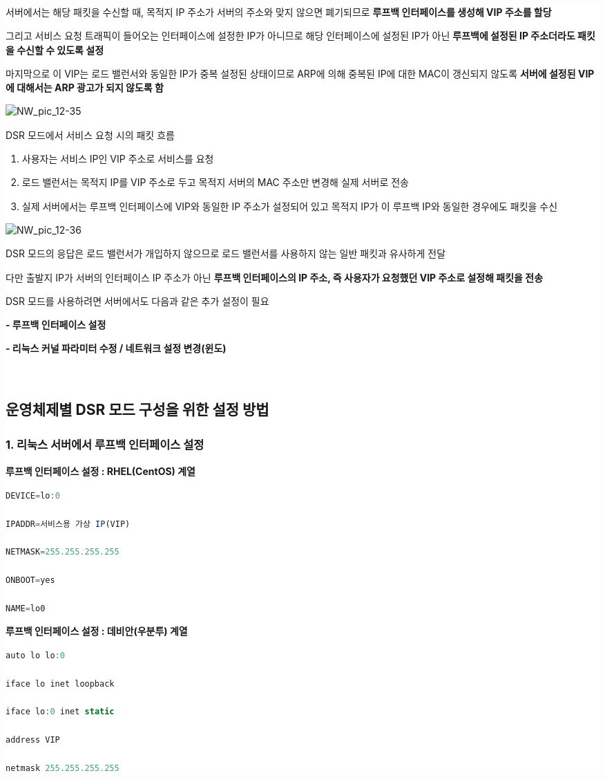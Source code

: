 서버에서는 해당 패킷을 수신할 때, 목적지 IP 주소가 서버의 주소와 맞지 않으면 폐기되므로 **루프백 인터페이스를 생성해 VIP 주소를 할당**

그리고 서비스 요청 트래픽이 들어오는 인터페이스에 설정한 IP가 아니므로 해당 인터페이스에 설정된 IP가 아닌 **루프백에 설정된 IP 주소더라도 패킷을 수신할 수 있도록 설정**

마지막으로 이 VIP는 로드 밸런서와 동일한 IP가 중복 설정된 상태이므로 ARP에 의해 중복된 IP에 대한 MAC이 갱신되지 않도록 **서버에 설정된 VIP에 대해서는 ARP 광고가 되지 않도록 함**

<img width="728" alt="NW_pic_12-35" src="https://github.com/aivle33-dev-study/cs-study/assets/90406411/6aa5f01f-af00-47cb-98e4-1e9d9ad7d5cc">


DSR 모드에서 서비스 요청 시의 패킷 흐름

1. 사용자는 서비스 IP인 VIP 주소로 서비스를 요청

2. 로드 밸런서는 목적지 IP를 VIP 주소로 두고 목적지 서버의 MAC 주소만 변경해 실제 서버로 전송

3. 실제 서버에서는 루프백 인터페이스에 VIP와 동일한 IP 주소가 설정되어 있고 목적지 IP가 이 루프백 IP와 동일한 경우에도 패킷을 수신

<img width="730" alt="NW_pic_12-36" src="https://github.com/aivle33-dev-study/cs-study/assets/90406411/32ad4c4d-5f6b-47c9-8758-ad1517403745">

DSR 모드의 응답은 로드 밸런서가 개입하지 않으므로 로드 밸런서를 사용하지 않는 일반 패킷과 유사하게 전달

다만 출발지 IP가 서버의 인터페이스 IP 주소가 아닌 **루프백 인터페이스의 IP 주소, 즉 사용자가 요청했던 VIP 주소로 설정해 패킷을 전송**

DSR 모드를 사용하려면 서버에서도 다음과 같은 추가 설정이 필요

**- 루프백 인터페이스 설정**

**- 리눅스 커널 파라미터 수정 / 네트워크 설정 변경(윈도)**

<br>

## 운영체제별 DSR 모드 구성을 위한 설정 방법

### 1. **리눅스 서버에서 루프백 인터페이스 설정**

**루프백 인터페이스 설정 : RHEL(CentOS) 계열**

```jsx
DEVICE=lo:0

IPADDR=서비스용 가상 IP(VIP)

NETMASK=255.255.255.255

ONBOOT=yes

NAME=lo0
```


**루프백 인터페이스 설정 : 데비안(우분투) 계열**

```jsx
auto lo lo:0

iface lo inet loopback

iface lo:0 inet static

address VIP

netmask 255.255.255.255
```
